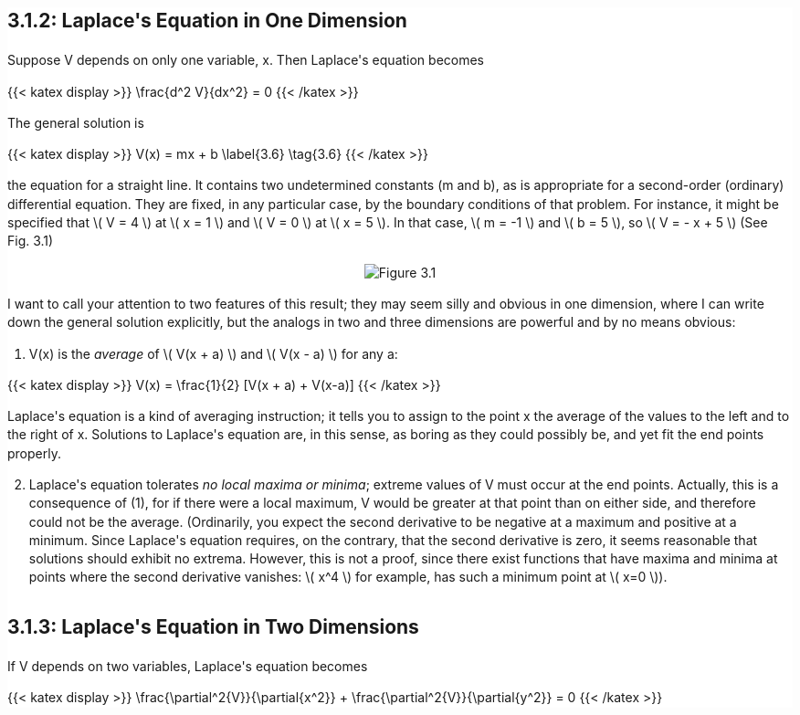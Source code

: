 ## 3.1.2: Laplace's Equation in One Dimension

Suppose V depends on only one variable, x. Then Laplace's equation becomes

{{< katex display >}}
\frac{d^2 V}{dx^2} = 0
{{< /katex >}}


The general solution is

{{< katex display >}}
V(x) = mx + b \label{3.6} \tag{3.6}
{{< /katex >}}


the equation for a straight line. It contains two undetermined constants (m and b), as is appropriate for a second-order (ordinary) differential equation. They are fixed, in any particular case, by the boundary conditions of that problem. For instance, it might be specified that \\( V = 4 \\)  at \\( x = 1 \\) and \\( V = 0 \\) at \\( x = 5 \\). In that case, \\( m = -1 \\) and \\( b = 5 \\), so \\( V = - x + 5 \\)  (See Fig. 3.1)

<p align="center"> <img alt="Figure 3.1" src="/r/img/griffiths/3.1.png" /> </p>

I want to call your attention to two features of this result; they may seem silly and obvious in one dimension, where I can write down the general solution explicitly, but the analogs in two and three dimensions are powerful and by no means obvious:

1. V(x) is the _average_ of \\( V(x + a) \\) and \\( V(x - a) \\) for any a:

{{< katex display >}}
V(x) = \frac{1}{2} [V(x + a) + V(x-a)]
{{< /katex >}}
  
Laplace's equation is a kind of averaging instruction; it tells you to assign to the point x the average of the values to the left and to the right of x. Solutions to Laplace's equation are, in this sense, as boring as they could possibly be, and yet fit the end points properly.

2. Laplace's equation tolerates _no local maxima or minima_; extreme values of V must occur at the end points. Actually, this is a consequence of (1), for if there were a local maximum, V would be greater at that point than on either side, and therefore could not be the average. (Ordinarily, you expect the second derivative to be negative at a maximum and positive at a minimum. Since Laplace's equation requires, on the contrary, that the second derivative is zero, it seems reasonable that solutions should exhibit no extrema. However, this is not a proof, since there exist functions that have maxima and minima at points where the second derivative vanishes: \\( x^4 \\) for example, has such a minimum point at \\( x=0 \\)).

## 3.1.3: Laplace's Equation in Two Dimensions

If V depends on two variables, Laplace's equation becomes

{{< katex display >}}
\frac{\partial^2{V}}{\partial{x^2}} + \frac{\partial^2{V}}{\partial{y^2}} = 0 
{{< /katex >}}

